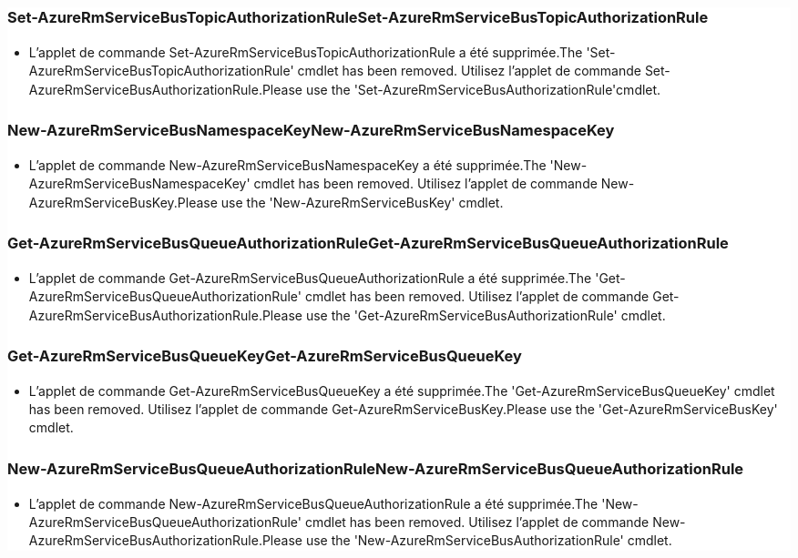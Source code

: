 ### <a name="set-azurermservicebustopicauthorizationrule"></a><span data-ttu-id="c5e80-249">**Set-AzureRmServiceBusTopicAuthorizationRule**</span><span class="sxs-lookup"><span data-stu-id="c5e80-249">**Set-AzureRmServiceBusTopicAuthorizationRule**</span></span>
- <span data-ttu-id="c5e80-250">L’applet de commande Set-AzureRmServiceBusTopicAuthorizationRule a été supprimée.</span><span class="sxs-lookup"><span data-stu-id="c5e80-250">The 'Set-AzureRmServiceBusTopicAuthorizationRule' cmdlet has been removed.</span></span> <span data-ttu-id="c5e80-251">Utilisez l’applet de commande Set-AzureRmServiceBusAuthorizationRule.</span><span class="sxs-lookup"><span data-stu-id="c5e80-251">Please use the 'Set-AzureRmServiceBusAuthorizationRule'cmdlet.</span></span>

### <a name="new-azurermservicebusnamespacekey"></a><span data-ttu-id="c5e80-252">**New-AzureRmServiceBusNamespaceKey**</span><span class="sxs-lookup"><span data-stu-id="c5e80-252">**New-AzureRmServiceBusNamespaceKey**</span></span>
- <span data-ttu-id="c5e80-253">L’applet de commande New-AzureRmServiceBusNamespaceKey a été supprimée.</span><span class="sxs-lookup"><span data-stu-id="c5e80-253">The 'New-AzureRmServiceBusNamespaceKey' cmdlet has been removed.</span></span> <span data-ttu-id="c5e80-254">Utilisez l’applet de commande New-AzureRmServiceBusKey.</span><span class="sxs-lookup"><span data-stu-id="c5e80-254">Please use the 'New-AzureRmServiceBusKey' cmdlet.</span></span>

### <a name="get-azurermservicebusqueueauthorizationrule"></a><span data-ttu-id="c5e80-255">**Get-AzureRmServiceBusQueueAuthorizationRule**</span><span class="sxs-lookup"><span data-stu-id="c5e80-255">**Get-AzureRmServiceBusQueueAuthorizationRule**</span></span>
- <span data-ttu-id="c5e80-256">L’applet de commande Get-AzureRmServiceBusQueueAuthorizationRule a été supprimée.</span><span class="sxs-lookup"><span data-stu-id="c5e80-256">The 'Get-AzureRmServiceBusQueueAuthorizationRule' cmdlet has been removed.</span></span> <span data-ttu-id="c5e80-257">Utilisez l’applet de commande Get-AzureRmServiceBusAuthorizationRule.</span><span class="sxs-lookup"><span data-stu-id="c5e80-257">Please use the 'Get-AzureRmServiceBusAuthorizationRule' cmdlet.</span></span>

### <a name="get-azurermservicebusqueuekey"></a><span data-ttu-id="c5e80-258">**Get-AzureRmServiceBusQueueKey**</span><span class="sxs-lookup"><span data-stu-id="c5e80-258">**Get-AzureRmServiceBusQueueKey**</span></span>
- <span data-ttu-id="c5e80-259">L’applet de commande Get-AzureRmServiceBusQueueKey a été supprimée.</span><span class="sxs-lookup"><span data-stu-id="c5e80-259">The 'Get-AzureRmServiceBusQueueKey' cmdlet has been removed.</span></span> <span data-ttu-id="c5e80-260">Utilisez l’applet de commande Get-AzureRmServiceBusKey.</span><span class="sxs-lookup"><span data-stu-id="c5e80-260">Please use the 'Get-AzureRmServiceBusKey' cmdlet.</span></span>

### <a name="new-azurermservicebusqueueauthorizationrule"></a><span data-ttu-id="c5e80-261">**New-AzureRmServiceBusQueueAuthorizationRule**</span><span class="sxs-lookup"><span data-stu-id="c5e80-261">**New-AzureRmServiceBusQueueAuthorizationRule**</span></span>
- <span data-ttu-id="c5e80-262">L’applet de commande New-AzureRmServiceBusQueueAuthorizationRule a été supprimée.</span><span class="sxs-lookup"><span data-stu-id="c5e80-262">The 'New-AzureRmServiceBusQueueAuthorizationRule' cmdlet has been removed.</span></span> <span data-ttu-id="c5e80-263">Utilisez l’applet de commande New-AzureRmServiceBusAuthorizationRule.</span><span class="sxs-lookup"><span data-stu-id="c5e80-263">Please use the 'New-AzureRmServiceBusAuthorizationRule' cmdlet.</span></span>
